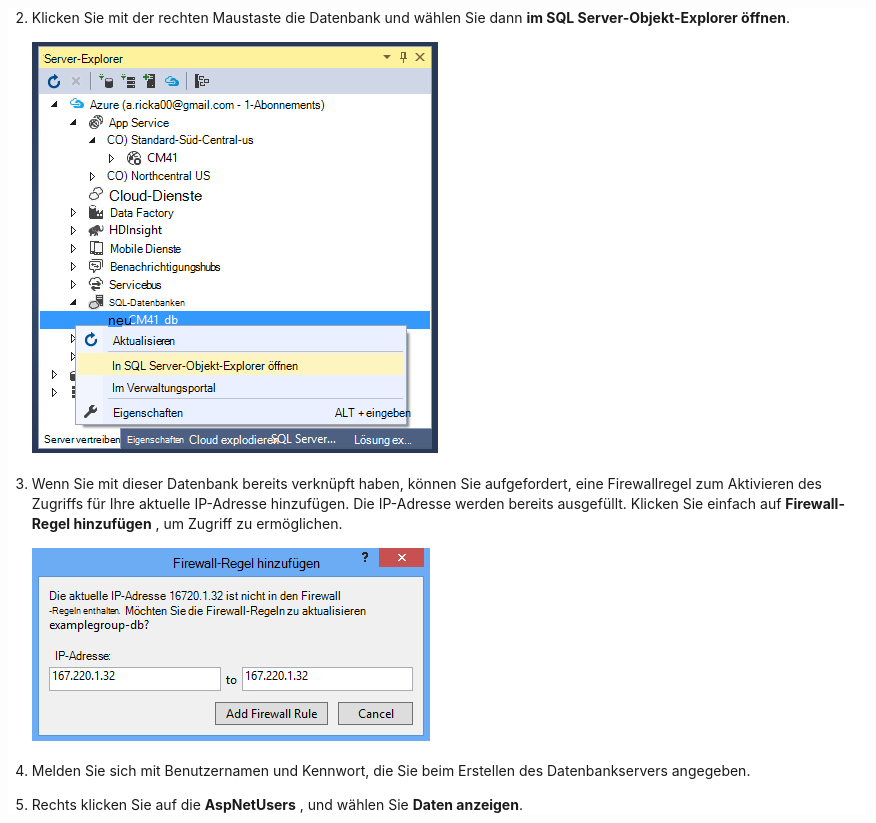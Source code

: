 2. Klicken Sie mit der rechten Maustaste die Datenbank und wählen Sie dann **im SQL Server-Objekt-Explorer öffnen**.
 
    ![im SSOX](./media/web-sites-dotnet-deploy-aspnet-mvc-app-membership-oauth-sql-database/rrr12.png)
 
3. Wenn Sie mit dieser Datenbank bereits verknüpft haben, können Sie aufgefordert, eine Firewallregel zum Aktivieren des Zugriffs für Ihre aktuelle IP-Adresse hinzufügen. Die IP-Adresse werden bereits ausgefüllt. Klicken Sie einfach auf **Firewall-Regel hinzufügen** , um Zugriff zu ermöglichen.

    ![Firewall-Regel hinzufügen](./media/web-sites-dotnet-deploy-aspnet-mvc-app-membership-oauth-sql-database/addfirewallrule.png)

3. Melden Sie sich mit Benutzernamen und Kennwort, die Sie beim Erstellen des Datenbankservers angegeben. 
 
1. Rechts klicken Sie auf die **AspNetUsers** , und wählen Sie **Daten anzeigen**.
